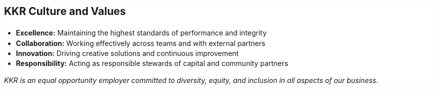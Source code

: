 ## KKR Culture and Values
- **Excellence:** Maintaining the highest standards of performance and integrity
- **Collaboration:** Working effectively across teams and with external partners
- **Innovation:** Driving creative solutions and continuous improvement
- **Responsibility:** Acting as responsible stewards of capital and community partners

*KKR is an equal opportunity employer committed to diversity, equity, and inclusion in all aspects of our business.*